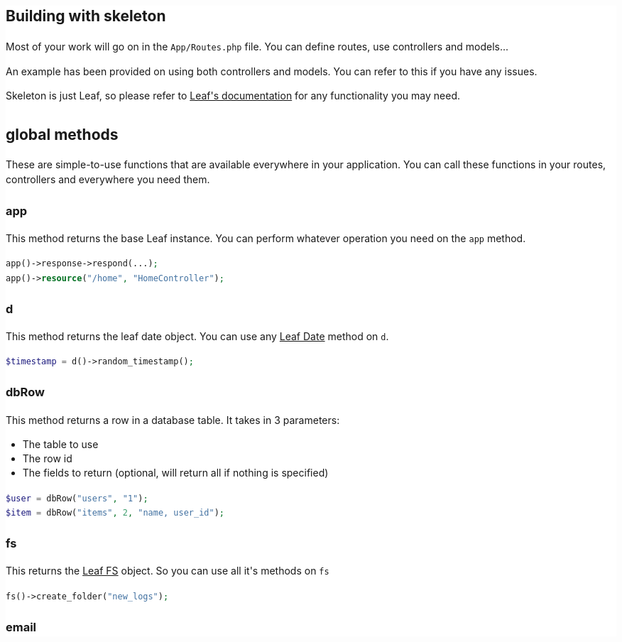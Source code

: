 ## Building with skeleton

Most of your work will go on in the `App/Routes.php` file. You can define routes, use controllers and models...

An example has been provided on using both controllers and models. You can refer to this if you have any issues.

Skeleton is just Leaf, so please refer to [Leaf's documentation](https://leafphp.netlify.app/#/) for any functionality you may need.

## global methods

These are simple-to-use functions that are available everywhere in your application. You can call these functions in your routes, controllers and everywhere you need them.

### app

This method returns the base Leaf instance. You can perform whatever operation you need on the `app` method.

```php
app()->response->respond(...);
app()->resource("/home", "HomeController");
```

### d

This method returns the leaf date object. You can use any [Leaf Date](2.1/core/date) method on `d`.

```php
$timestamp = d()->random_timestamp();
```

### dbRow

This method returns a row in a database table. It takes in 3 parameters:

- The table to use
- The row id
- The fields to return (optional, will return all if nothing is specified)

```php
$user = dbRow("users", "1");
$item = dbRow("items", 2, "name, user_id");
```

### fs

This returns the [Leaf FS](2.1/core/fs) object. So you can use all it's methods on `fs`

```php
fs()->create_folder("new_logs");
```

### email
